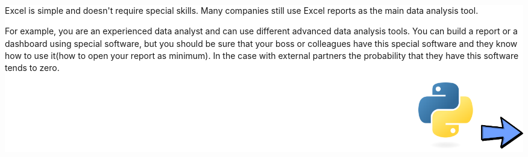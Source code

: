Excel is simple and doesn't require special skills. Many companies still use Excel reports as the main data analysis tool.  

For example, you are an experienced data analyst and can use different advanced data analysis tools. You can build a report or a dashboard using special software, but you should be sure that your boss or colleagues have this special software and they know how to use it(how to open your report as minimum). In the case with external partners the probability that they have this software tends to zero.


<p align="right">
    <img src="./pictures/Python-logo-notext.svg.png" alt="template example" width="100" >
    <img src="./pictures/m-fone-20.png" alt="template example" width="70" >